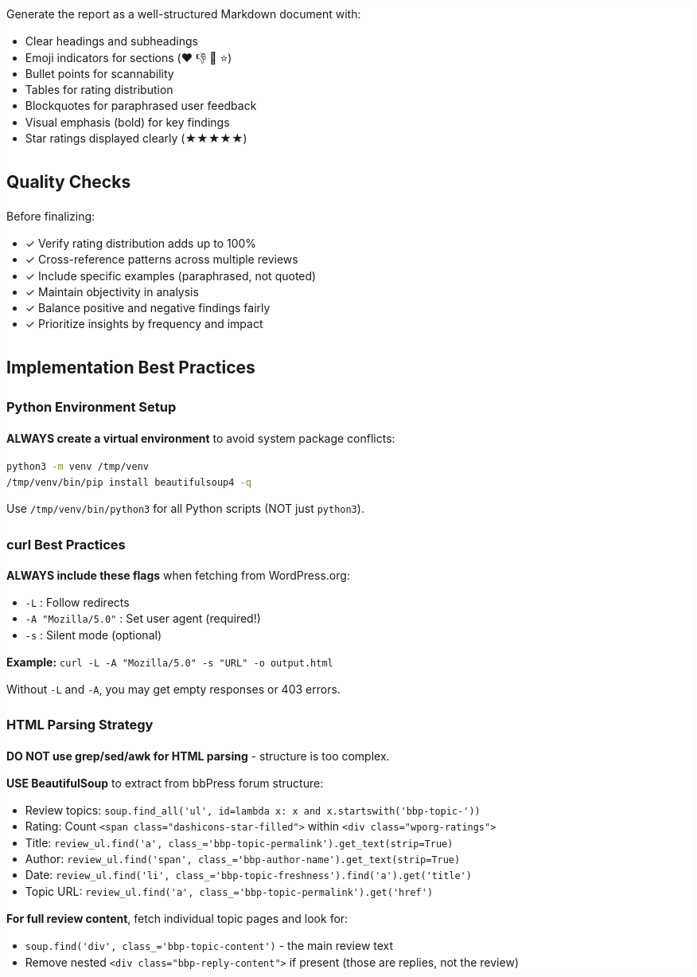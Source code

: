 Generate the report as a well-structured Markdown document with:
- Clear headings and subheadings
- Emoji indicators for sections (❤️ 👎 🎯 ⭐)
- Bullet points for scannability
- Tables for rating distribution
- Blockquotes for paraphrased user feedback
- Visual emphasis (bold) for key findings
- Star ratings displayed clearly (★★★★★)

## Quality Checks

Before finalizing:
- ✓ Verify rating distribution adds up to 100%
- ✓ Cross-reference patterns across multiple reviews
- ✓ Include specific examples (paraphrased, not quoted)
- ✓ Maintain objectivity in analysis
- ✓ Balance positive and negative findings fairly
- ✓ Prioritize insights by frequency and impact

## Implementation Best Practices

### Python Environment Setup
**ALWAYS create a virtual environment** to avoid system package conflicts:
```bash
python3 -m venv /tmp/venv
/tmp/venv/bin/pip install beautifulsoup4 -q
```

Use `/tmp/venv/bin/python3` for all Python scripts (NOT just `python3`).

### curl Best Practices
**ALWAYS include these flags** when fetching from WordPress.org:
- `-L` : Follow redirects
- `-A "Mozilla/5.0"` : Set user agent (required!)
- `-s` : Silent mode (optional)

**Example:** `curl -L -A "Mozilla/5.0" -s "URL" -o output.html`

Without `-L` and `-A`, you may get empty responses or 403 errors.

### HTML Parsing Strategy
**DO NOT use grep/sed/awk for HTML parsing** - structure is too complex.

**USE BeautifulSoup** to extract from bbPress forum structure:
- Review topics: `soup.find_all('ul', id=lambda x: x and x.startswith('bbp-topic-'))`
- Rating: Count `<span class="dashicons-star-filled">` within `<div class="wporg-ratings">`
- Title: `review_ul.find('a', class_='bbp-topic-permalink').get_text(strip=True)`
- Author: `review_ul.find('span', class_='bbp-author-name').get_text(strip=True)`
- Date: `review_ul.find('li', class_='bbp-topic-freshness').find('a').get('title')`
- Topic URL: `review_ul.find('a', class_='bbp-topic-permalink').get('href')`

**For full review content**, fetch individual topic pages and look for:
- `soup.find('div', class_='bbp-topic-content')` - the main review text
- Remove nested `<div class="bbp-reply-content">` if present (those are replies, not the review)
